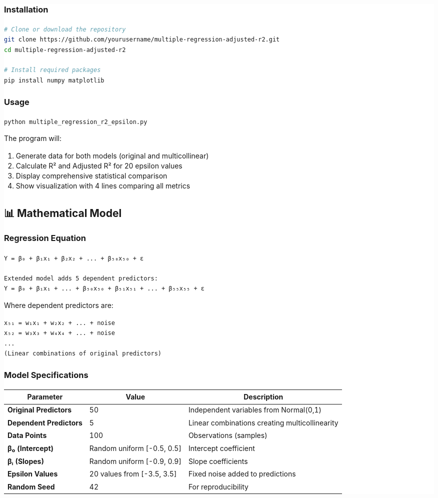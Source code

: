 ### Installation

```bash
# Clone or download the repository
git clone https://github.com/yourusername/multiple-regression-adjusted-r2.git
cd multiple-regression-adjusted-r2

# Install required packages
pip install numpy matplotlib
```

### Usage

```bash
python multiple_regression_r2_epsilon.py
```

The program will:
1. Generate data for both models (original and multicollinear)
2. Calculate R² and Adjusted R² for 20 epsilon values
3. Display comprehensive statistical comparison
4. Show visualization with 4 lines comparing all metrics

## 📊 Mathematical Model

### Regression Equation

```
Y = β₀ + β₁x₁ + β₂x₂ + ... + β₅₀x₅₀ + ε

Extended model adds 5 dependent predictors:
Y = β₀ + β₁x₁ + ... + β₅₀x₅₀ + β₅₁x₅₁ + ... + β₅₅x₅₅ + ε
```

Where dependent predictors are:
```
x₅₁ = w₁x₁ + w₂x₂ + ... + noise
x₅₂ = w₃x₃ + w₄x₄ + ... + noise
...
(Linear combinations of original predictors)
```

### Model Specifications

| Parameter | Value | Description |
|-----------|-------|-------------|
| **Original Predictors** | 50 | Independent variables from Normal(0,1) |
| **Dependent Predictors** | 5 | Linear combinations creating multicollinearity |
| **Data Points** | 100 | Observations (samples) |
| **β₀ (Intercept)** | Random uniform [-0.5, 0.5] | Intercept coefficient |
| **βᵢ (Slopes)** | Random uniform [-0.9, 0.9] | Slope coefficients |
| **Epsilon Values** | 20 values from [-3.5, 3.5] | Fixed noise added to predictions |
| **Random Seed** | 42 | For reproducibility |
